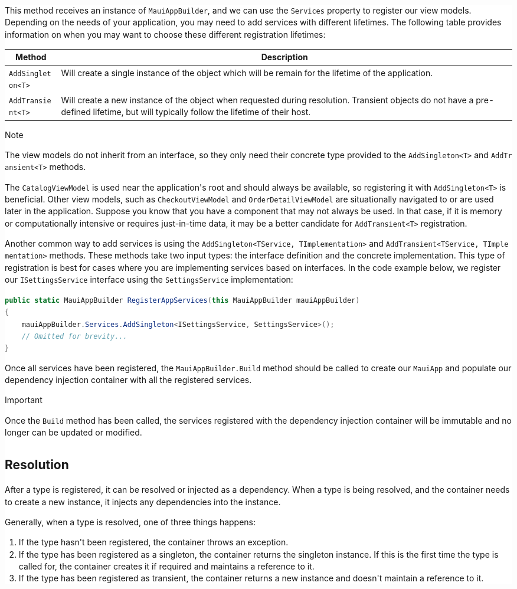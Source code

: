 This method receives an instance of `MauiAppBuilder`, and we can use the `Services` property to register our view models. Depending on the needs of your application, you may need to add services with different lifetimes. The following table provides information on when you may want to choose these different registration lifetimes:

| Method | Description |
|---------|---------|
| `AddSingleton<T>` | Will create a single instance of the object which will be remain for the lifetime of the application. |
| `AddTransient<T>` | Will create a new instance of the object when requested during resolution. Transient objects do not have a pre-defined lifetime, but will typically follow the lifetime of their host.  |

> [!NOTE]
> The view models do not inherit from an interface, so they only need their concrete type provided to the `AddSingleton<T>` and `AddTransient<T>` methods.

The `CatalogViewModel` is used near the application's root and should always be available, so registering it with `AddSingleton<T>` is beneficial. Other view models, such as `CheckoutViewModel` and `OrderDetailViewModel` are situationally navigated to or are used later in the application. Suppose you know that you have a component that may not always be used. In that case, if it is memory or computationally intensive or requires just-in-time data, it may be a better candidate for `AddTransient<T>` registration.

Another common way to add services is using the `AddSingleton<TService, TImplementation>` and `AddTransient<TService, TImplementation>` methods. These methods take two input types: the interface definition and the concrete implementation. This type of registration is best for cases where you are implementing services based on interfaces. In the code example below, we register our `ISettingsService` interface using the `SettingsService` implementation:

```csharp
public static MauiAppBuilder RegisterAppServices(this MauiAppBuilder mauiAppBuilder)
{
    mauiAppBuilder.Services.AddSingleton<ISettingsService, SettingsService>();
    // Omitted for brevity...
}
```

Once all services have been registered, the `MauiAppBuilder.Build` method should be called to create our `MauiApp` and populate our dependency injection container with all the registered services.

> [!IMPORTANT]
> Once the `Build` method has been called, the services registered with the dependency injection container will be immutable and no longer can be updated or modified.

## Resolution

After a type is registered, it can be resolved or injected as a dependency. When a type is being resolved, and the container needs to create a new instance, it injects any dependencies into the instance.

Generally, when a type is resolved, one of three things happens:

1. If the type hasn't been registered, the container throws an exception.
2. If the type has been registered as a singleton, the container returns the singleton instance. If this is the first time the type is called for, the container creates it if required and maintains a reference to it.
3. If the type has been registered as transient, the container returns a new instance and doesn't maintain a reference to it.
